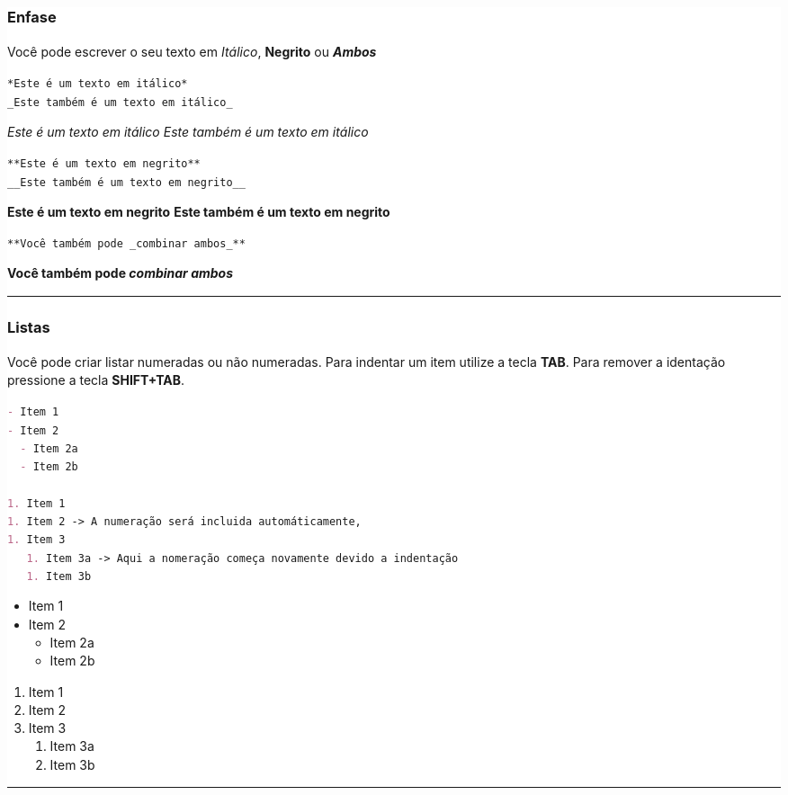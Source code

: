 
### Enfase

Você pode escrever o seu texto em _Itálico_, **Negrito** ou **_Ambos_**

```md
*Este é um texto em itálico*
_Este também é um texto em itálico_
```

*Este é um texto em itálico*
_Este também é um texto em itálico_

```md
**Este é um texto em negrito**
__Este também é um texto em negrito__
```

**Este é um texto em negrito**
__Este também é um texto em negrito__

```md
**Você também pode _combinar ambos_**
```

**Você também pode _combinar ambos_**

---

### Listas

Você pode criar listar numeradas ou não numeradas. Para indentar um item utilize a tecla **TAB**. Para remover a identação pressione a tecla **SHIFT+TAB**. 

```md
- Item 1
- Item 2
  - Item 2a
  - Item 2b

1. Item 1
1. Item 2 -> A numeração será incluida automáticamente, 
1. Item 3
   1. Item 3a -> Aqui a nomeração começa novamente devido a indentação
   1. Item 3b
```

- Item 1
- Item 2
  - Item 2a
  - Item 2b

1. Item 1
1. Item 2
1. Item 3
   1. Item 3a
   1. Item 3b

--- 